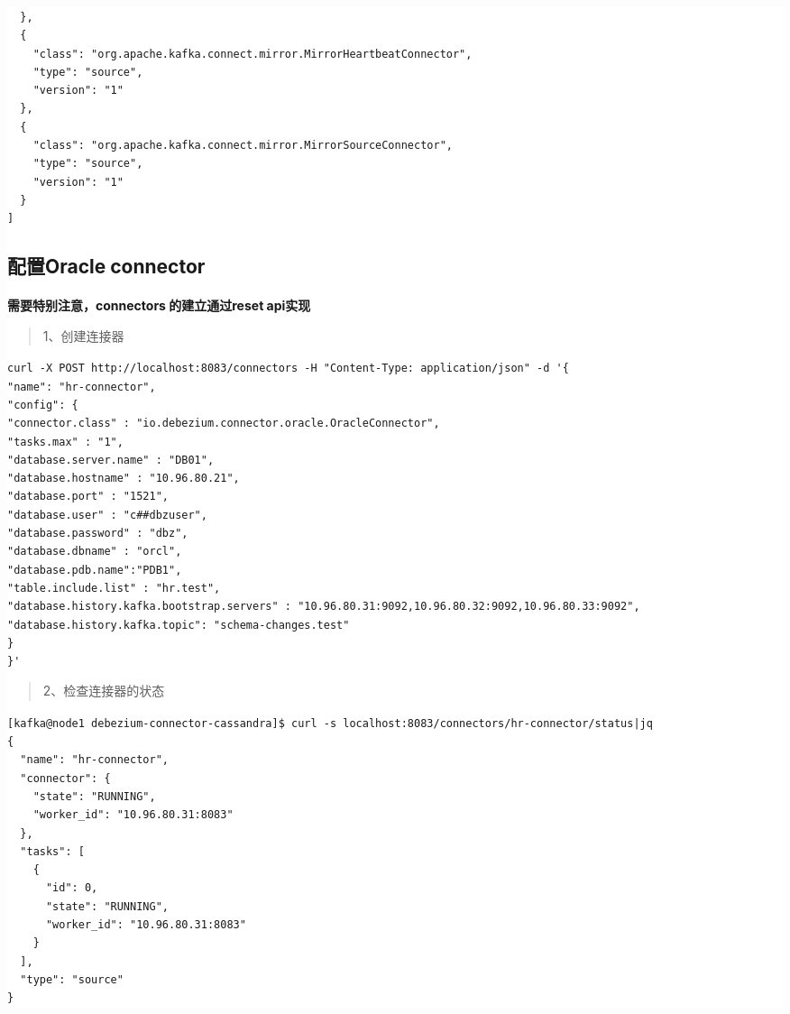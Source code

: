 ```
  },
  {
    "class": "org.apache.kafka.connect.mirror.MirrorHeartbeatConnector",
    "type": "source",
    "version": "1"
  },
  {
    "class": "org.apache.kafka.connect.mirror.MirrorSourceConnector",
    "type": "source",
    "version": "1"
  }
]
```

## 配置Oracle connector

**需要特别注意，connectors 的建立通过reset api实现**

> 1、创建连接器

```
curl -X POST http://localhost:8083/connectors -H "Content-Type: application/json" -d '{
"name": "hr-connector",
"config": {
"connector.class" : "io.debezium.connector.oracle.OracleConnector",
"tasks.max" : "1",
"database.server.name" : "DB01",
"database.hostname" : "10.96.80.21",
"database.port" : "1521",
"database.user" : "c##dbzuser",
"database.password" : "dbz",
"database.dbname" : "orcl",
"database.pdb.name":"PDB1",
"table.include.list" : "hr.test", 
"database.history.kafka.bootstrap.servers" : "10.96.80.31:9092,10.96.80.32:9092,10.96.80.33:9092",
"database.history.kafka.topic": "schema-changes.test"
}
}'
```
> 2、检查连接器的状态

```
[kafka@node1 debezium-connector-cassandra]$ curl -s localhost:8083/connectors/hr-connector/status|jq
{
  "name": "hr-connector",
  "connector": {
    "state": "RUNNING",
    "worker_id": "10.96.80.31:8083"
  },
  "tasks": [
    {
      "id": 0,
      "state": "RUNNING",
      "worker_id": "10.96.80.31:8083"
    }
  ],
  "type": "source"
}
```
